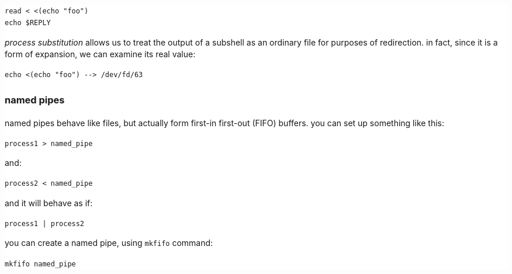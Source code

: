     read < <(echo "foo")
    echo $REPLY

*process substitution* allows us to treat the output of a subshell as an ordinary file for purposes of redirection. in fact, since it is a form of expansion, we can examine its real value:

    echo <(echo "foo") --> /dev/fd/63

### named pipes

named pipes behave like files, but actually form first-in first-out (FIFO) buffers. you  can set up something like this:

    process1 > named_pipe

and:

    process2 < named_pipe

and it will behave as if:

    process1 | process2

you can create a named pipe, using `mkfifo` command:

    mkfifo named_pipe
